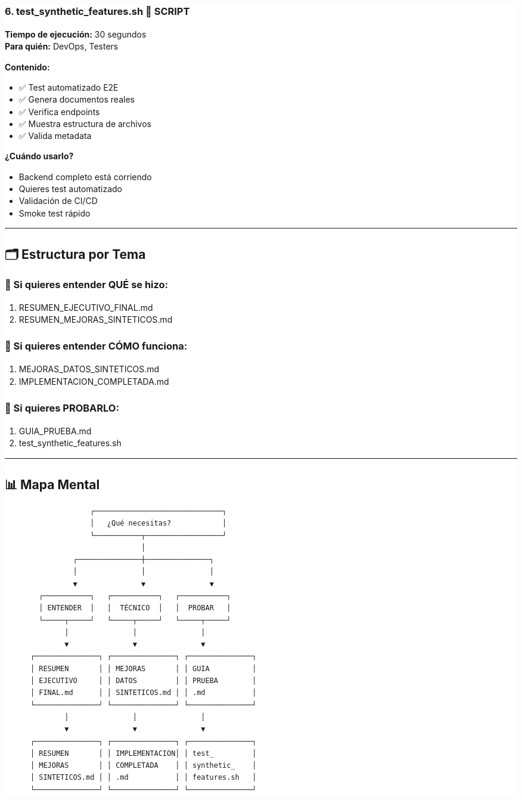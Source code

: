 
### 6. **test_synthetic_features.sh** 🤖 SCRIPT
**Tiempo de ejecución:** 30 segundos  
**Para quién:** DevOps, Testers

**Contenido:**
- ✅ Test automatizado E2E
- ✅ Genera documentos reales
- ✅ Verifica endpoints
- ✅ Muestra estructura de archivos
- ✅ Valida metadata

**¿Cuándo usarlo?**
- Backend completo está corriendo
- Quieres test automatizado
- Validación de CI/CD
- Smoke test rápido

---

## 🗂️ Estructura por Tema

### 🎯 Si quieres entender QUÉ se hizo:
1. RESUMEN_EJECUTIVO_FINAL.md
2. RESUMEN_MEJORAS_SINTETICOS.md

### 🔧 Si quieres entender CÓMO funciona:
1. MEJORAS_DATOS_SINTETICOS.md
2. IMPLEMENTACION_COMPLETADA.md

### 🧪 Si quieres PROBARLO:
1. GUIA_PRUEBA.md
2. test_synthetic_features.sh

---

## 📊 Mapa Mental

```
                    ┌──────────────────────────────┐
                    │   ¿Qué necesitas?            │
                    └───────────┬──────────────────┘
                                │
                ┌───────────────┼───────────────┐
                │               │               │
                ▼               ▼               ▼
        ┌───────────┐   ┌───────────┐   ┌───────────┐
        │ ENTENDER  │   │  TÉCNICO  │   │  PROBAR   │
        └─────┬─────┘   └─────┬─────┘   └─────┬─────┘
              │               │               │
              ▼               ▼               ▼
      ┌───────────────┐ ┌───────────────┐ ┌───────────────┐
      │ RESUMEN       │ │ MEJORAS       │ │ GUIA          │
      │ EJECUTIVO     │ │ DATOS         │ │ PRUEBA        │
      │ FINAL.md      │ │ SINTETICOS.md │ │ .md           │
      └───────────────┘ └───────────────┘ └───────────────┘
              │               │               │
              ▼               ▼               ▼
      ┌───────────────┐ ┌───────────────┐ ┌───────────────┐
      │ RESUMEN       │ │ IMPLEMENTACION│ │ test_         │
      │ MEJORAS       │ │ COMPLETADA    │ │ synthetic_    │
      │ SINTETICOS.md │ │ .md           │ │ features.sh   │
      └───────────────┘ └───────────────┘ └───────────────┘
```